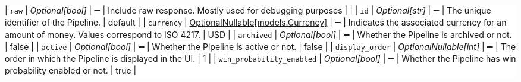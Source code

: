 | `raw`                                                                                                                                                   | *Optional[bool]*                                                                                                                                        | :heavy_minus_sign:                                                                                                                                      | Include raw response. Mostly used for debugging purposes                                                                                                |                                                                                                                                                         |
| `id`                                                                                                                                                    | *Optional[str]*                                                                                                                                         | :heavy_minus_sign:                                                                                                                                      | The unique identifier of the Pipeline.                                                                                                                  | default                                                                                                                                                 |
| `currency`                                                                                                                                              | [OptionalNullable[models.Currency]](../../models/currency.md)                                                                                           | :heavy_minus_sign:                                                                                                                                      | Indicates the associated currency for an amount of money. Values correspond to [ISO 4217](https://en.wikipedia.org/wiki/ISO_4217).                      | USD                                                                                                                                                     |
| `archived`                                                                                                                                              | *Optional[bool]*                                                                                                                                        | :heavy_minus_sign:                                                                                                                                      | Whether the Pipeline is archived or not.                                                                                                                | false                                                                                                                                                   |
| `active`                                                                                                                                                | *Optional[bool]*                                                                                                                                        | :heavy_minus_sign:                                                                                                                                      | Whether the Pipeline is active or not.                                                                                                                  | false                                                                                                                                                   |
| `display_order`                                                                                                                                         | *OptionalNullable[int]*                                                                                                                                 | :heavy_minus_sign:                                                                                                                                      | The order in which the Pipeline is displayed in the UI.                                                                                                 | 1                                                                                                                                                       |
| `win_probability_enabled`                                                                                                                               | *Optional[bool]*                                                                                                                                        | :heavy_minus_sign:                                                                                                                                      | Whether the Pipeline has win probability enabled or not.                                                                                                | true                                                                                                                                                    |